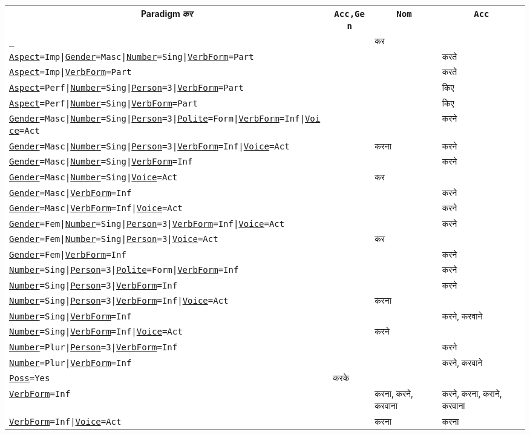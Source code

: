 <table>
  <tr><th>Paradigm <i>कर</i></th><th><tt>Acc,Gen</tt></th><th><tt>Nom</tt></th><th><tt>Acc</tt></th></tr>
  <tr><td><tt>_</tt></td><td></td><td>कर</td><td></td></tr>
  <tr><td><tt><a href="Aspect.html">Aspect</a>=Imp|<a href="Gender.html">Gender</a>=Masc|<a href="Number.html">Number</a>=Sing|<a href="VerbForm.html">VerbForm</a>=Part</tt></td><td></td><td></td><td>करते</td></tr>
  <tr><td><tt><a href="Aspect.html">Aspect</a>=Imp|<a href="VerbForm.html">VerbForm</a>=Part</tt></td><td></td><td></td><td>करते</td></tr>
  <tr><td><tt><a href="Aspect.html">Aspect</a>=Perf|<a href="Number.html">Number</a>=Sing|<a href="Person.html">Person</a>=3|<a href="VerbForm.html">VerbForm</a>=Part</tt></td><td></td><td></td><td>किए</td></tr>
  <tr><td><tt><a href="Aspect.html">Aspect</a>=Perf|<a href="Number.html">Number</a>=Sing|<a href="VerbForm.html">VerbForm</a>=Part</tt></td><td></td><td></td><td>किए</td></tr>
  <tr><td><tt><a href="Gender.html">Gender</a>=Masc|<a href="Number.html">Number</a>=Sing|<a href="Person.html">Person</a>=3|<a href="Polite.html">Polite</a>=Form|<a href="VerbForm.html">VerbForm</a>=Inf|<a href="Voice.html">Voice</a>=Act</tt></td><td></td><td></td><td>करने</td></tr>
  <tr><td><tt><a href="Gender.html">Gender</a>=Masc|<a href="Number.html">Number</a>=Sing|<a href="Person.html">Person</a>=3|<a href="VerbForm.html">VerbForm</a>=Inf|<a href="Voice.html">Voice</a>=Act</tt></td><td></td><td>करना</td><td>करने</td></tr>
  <tr><td><tt><a href="Gender.html">Gender</a>=Masc|<a href="Number.html">Number</a>=Sing|<a href="VerbForm.html">VerbForm</a>=Inf</tt></td><td></td><td></td><td>करने</td></tr>
  <tr><td><tt><a href="Gender.html">Gender</a>=Masc|<a href="Number.html">Number</a>=Sing|<a href="Voice.html">Voice</a>=Act</tt></td><td></td><td>कर</td><td></td></tr>
  <tr><td><tt><a href="Gender.html">Gender</a>=Masc|<a href="VerbForm.html">VerbForm</a>=Inf</tt></td><td></td><td></td><td>करने</td></tr>
  <tr><td><tt><a href="Gender.html">Gender</a>=Masc|<a href="VerbForm.html">VerbForm</a>=Inf|<a href="Voice.html">Voice</a>=Act</tt></td><td></td><td></td><td>करने</td></tr>
  <tr><td><tt><a href="Gender.html">Gender</a>=Fem|<a href="Number.html">Number</a>=Sing|<a href="Person.html">Person</a>=3|<a href="VerbForm.html">VerbForm</a>=Inf|<a href="Voice.html">Voice</a>=Act</tt></td><td></td><td></td><td>करने</td></tr>
  <tr><td><tt><a href="Gender.html">Gender</a>=Fem|<a href="Number.html">Number</a>=Sing|<a href="Person.html">Person</a>=3|<a href="Voice.html">Voice</a>=Act</tt></td><td></td><td>कर</td><td></td></tr>
  <tr><td><tt><a href="Gender.html">Gender</a>=Fem|<a href="VerbForm.html">VerbForm</a>=Inf</tt></td><td></td><td></td><td>करने</td></tr>
  <tr><td><tt><a href="Number.html">Number</a>=Sing|<a href="Person.html">Person</a>=3|<a href="Polite.html">Polite</a>=Form|<a href="VerbForm.html">VerbForm</a>=Inf</tt></td><td></td><td></td><td>करने</td></tr>
  <tr><td><tt><a href="Number.html">Number</a>=Sing|<a href="Person.html">Person</a>=3|<a href="VerbForm.html">VerbForm</a>=Inf</tt></td><td></td><td></td><td>करने</td></tr>
  <tr><td><tt><a href="Number.html">Number</a>=Sing|<a href="Person.html">Person</a>=3|<a href="VerbForm.html">VerbForm</a>=Inf|<a href="Voice.html">Voice</a>=Act</tt></td><td></td><td>करना</td><td></td></tr>
  <tr><td><tt><a href="Number.html">Number</a>=Sing|<a href="VerbForm.html">VerbForm</a>=Inf</tt></td><td></td><td></td><td>करने, करवाने</td></tr>
  <tr><td><tt><a href="Number.html">Number</a>=Sing|<a href="VerbForm.html">VerbForm</a>=Inf|<a href="Voice.html">Voice</a>=Act</tt></td><td></td><td>करने</td><td></td></tr>
  <tr><td><tt><a href="Number.html">Number</a>=Plur|<a href="Person.html">Person</a>=3|<a href="VerbForm.html">VerbForm</a>=Inf</tt></td><td></td><td></td><td>करने</td></tr>
  <tr><td><tt><a href="Number.html">Number</a>=Plur|<a href="VerbForm.html">VerbForm</a>=Inf</tt></td><td></td><td></td><td>करने, करवाने</td></tr>
  <tr><td><tt><a href="Poss.html">Poss</a>=Yes</tt></td><td>करके</td><td></td><td></td></tr>
  <tr><td><tt><a href="VerbForm.html">VerbForm</a>=Inf</tt></td><td></td><td>करना, करने, करवाना</td><td>करने, करना, कराने, करवाना</td></tr>
  <tr><td><tt><a href="VerbForm.html">VerbForm</a>=Inf|<a href="Voice.html">Voice</a>=Act</tt></td><td></td><td>करना</td><td>करना</td></tr>
</table>
